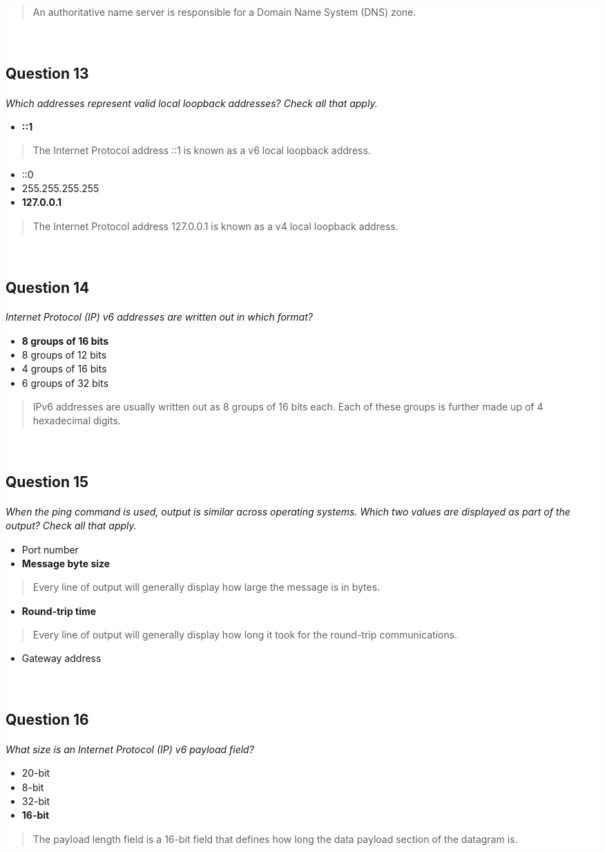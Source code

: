 > An authoritative name server is responsible for a Domain Name System (DNS) zone.

<br>

## Question 13

*Which addresses represent valid local loopback addresses? Check all that apply.*

* **::1**
> The Internet Protocol address ::1 is known as a v6 local loopback address.
* ::0
* 255.255.255.255
* **127.0.0.1**
> The Internet Protocol address 127.0.0.1 is known as a v4 local loopback address.

<br>

## Question 14

*Internet Protocol (IP) v6 addresses are written out in which format?*

* **8 groups of 16 bits**
* 8 groups of 12 bits
* 4 groups of 16 bits
* 6 groups of 32 bits

> IPv6 addresses are usually written out as 8 groups of 16 bits each. Each of these groups is further made up of 4 hexadecimal digits.

<br>

## Question 15

*When the ping command is used, output is similar across operating systems. Which two values are displayed as part of the output? Check all that apply.*

* Port number
* **Message byte size**
> Every line of output will generally display how large the message is in bytes.
* **Round-trip time**
> Every line of output will generally display how long it took for the round-trip communications.
* Gateway address

<br>

## Question 16

*What size is an Internet Protocol (IP) v6 payload field?*

* 20-bit
* 8-bit
* 32-bit
* **16-bit**

> The payload length field is a 16-bit field that defines how long the data payload section of the datagram is.